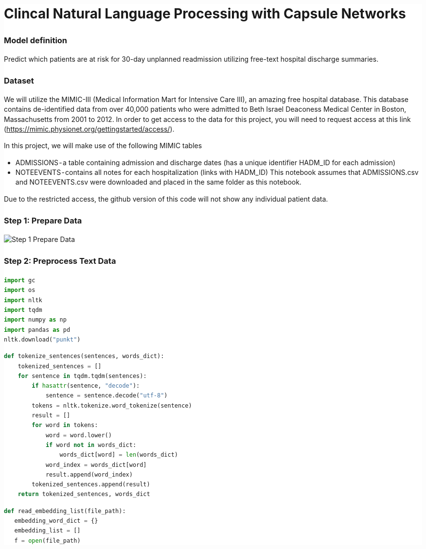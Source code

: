 # Clincal Natural Language Processing with Capsule Networks



### Model definition

Predict which patients are at risk for 30-day unplanned readmission utilizing free-text hospital discharge summaries.

### Dataset

We will utilize the MIMIC-III (Medical Information Mart for Intensive Care III), an amazing free hospital database. This database contains de-identified data from over 40,000 patients who were admitted to Beth Israel Deaconess Medical Center in Boston, Massachusetts from 2001 to 2012. In order to get access to the data for this project, you will need to request access at this link (https://mimic.physionet.org/gettingstarted/access/).

In this project, we will make use of the following MIMIC tables

* ADMISSIONS - a table containing admission and discharge dates (has a unique identifier HADM_ID for each admission)
* NOTEEVENTS - contains all notes for each hospitalization (links with HADM_ID)
This notebook assumes that ADMISSIONS.csv and NOTEEVENTS.csv were downloaded and placed in the same folder as this notebook.

Due to the restricted access, the github version of this code will not show any individual patient data.

### Step 1: Prepare Data

![Step 1 Prepare Data](https://cdn-images-1.medium.com/max/1000/1*Vt9EwiHNA_cL9E2gXt29xQ.jpeg)


### Step 2: Preprocess Text Data

```python
import gc
import os
import nltk
import tqdm
import numpy as np
import pandas as pd
nltk.download("punkt")
```
```python
def tokenize_sentences(sentences, words_dict):
    tokenized_sentences = []
    for sentence in tqdm.tqdm(sentences):
        if hasattr(sentence, "decode"):
            sentence = sentence.decode("utf-8")
        tokens = nltk.tokenize.word_tokenize(sentence)
        result = []
        for word in tokens:
            word = word.lower()
            if word not in words_dict:
                words_dict[word] = len(words_dict)
            word_index = words_dict[word]
            result.append(word_index)
        tokenized_sentences.append(result)
    return tokenized_sentences, words_dict
 ```
 ```python
def read_embedding_list(file_path):
    embedding_word_dict = {}
    embedding_list = []
    f = open(file_path)
 ```